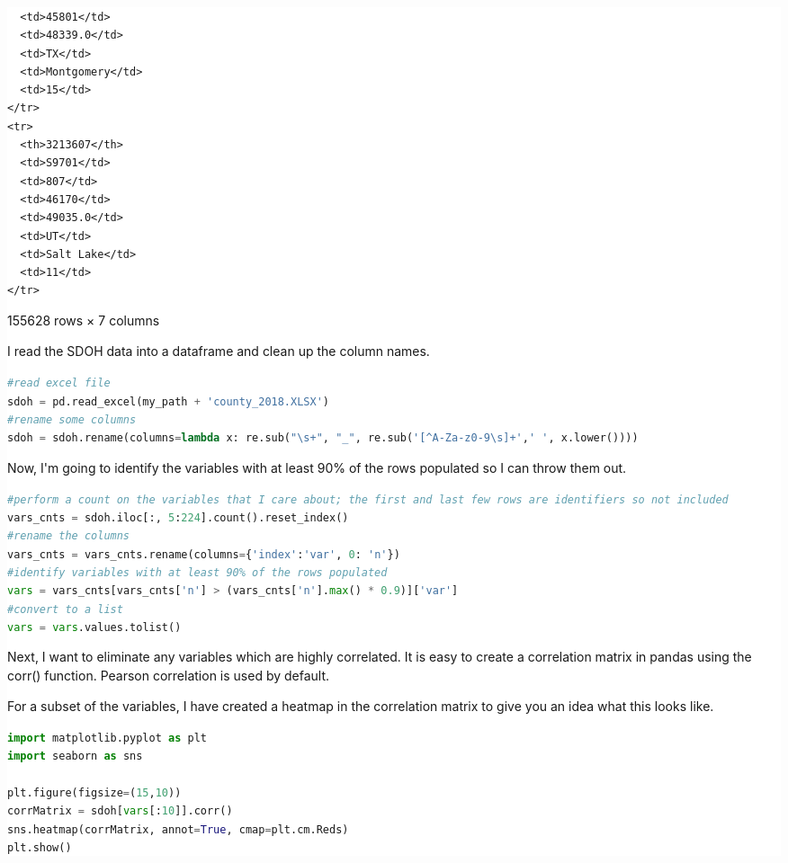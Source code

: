       <td>45801</td>
      <td>48339.0</td>
      <td>TX</td>
      <td>Montgomery</td>
      <td>15</td>
    </tr>
    <tr>
      <th>3213607</th>
      <td>S9701</td>
      <td>807</td>
      <td>46170</td>
      <td>49035.0</td>
      <td>UT</td>
      <td>Salt Lake</td>
      <td>11</td>
    </tr>
  </tbody>
</table>
<p>155628 rows × 7 columns</p>
</div>



<p>I read the SDOH data into a dataframe and clean up the column names.</p>


```python
#read excel file
sdoh = pd.read_excel(my_path + 'county_2018.XLSX')
#rename some columns
sdoh = sdoh.rename(columns=lambda x: re.sub("\s+", "_", re.sub('[^A-Za-z0-9\s]+',' ', x.lower())))
```

<p>Now, I'm going to identify the variables with at least 90% of the rows populated so I can throw them out.</p>


```python
#perform a count on the variables that I care about; the first and last few rows are identifiers so not included
vars_cnts = sdoh.iloc[:, 5:224].count().reset_index()
#rename the columns
vars_cnts = vars_cnts.rename(columns={'index':'var', 0: 'n'})
#identify variables with at least 90% of the rows populated
vars = vars_cnts[vars_cnts['n'] > (vars_cnts['n'].max() * 0.9)]['var']
#convert to a list
vars = vars.values.tolist()
```

<p>Next, I want to eliminate any variables which are highly correlated. It is easy to create a correlation matrix in pandas using the corr() function. Pearson correlation is used by default.</p>
<p>For a subset of the variables, I have created a heatmap in the correlation matrix to give you an idea what this looks like.</p>


```python
import matplotlib.pyplot as plt
import seaborn as sns

plt.figure(figsize=(15,10))
corrMatrix = sdoh[vars[:10]].corr()
sns.heatmap(corrMatrix, annot=True, cmap=plt.cm.Reds)
plt.show()
```
